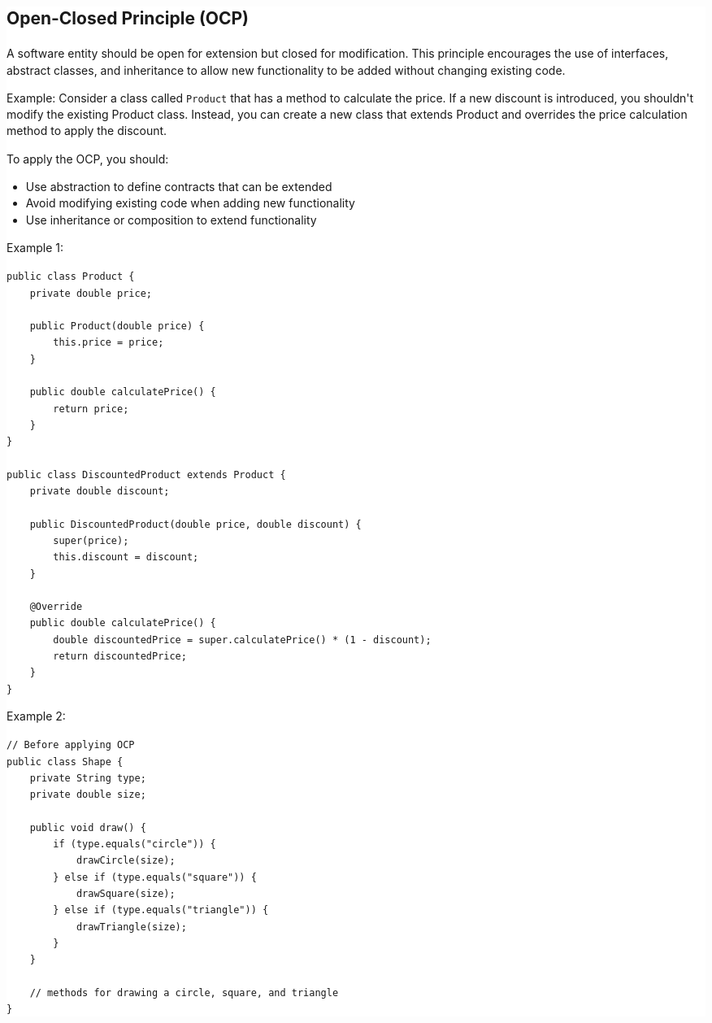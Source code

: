 

## Open-Closed Principle (OCP)

A software entity should be open for extension but closed for modification. This principle encourages the use of interfaces, abstract classes, and inheritance to allow new functionality to be added without changing existing code.

Example: Consider a class called `Product` that has a method to calculate the price. If a new discount is introduced, you shouldn't modify the existing Product class. Instead, you can create a new class that extends Product and overrides the price calculation method to apply the discount.

To apply the OCP, you should:
- Use abstraction to define contracts that can be extended
- Avoid modifying existing code when adding new functionality
- Use inheritance or composition to extend functionality

Example 1:
```
public class Product {
    private double price;
    
    public Product(double price) {
        this.price = price;
    }
    
    public double calculatePrice() {
        return price;
    }
}

public class DiscountedProduct extends Product {
    private double discount;
    
    public DiscountedProduct(double price, double discount) {
        super(price);
        this.discount = discount;
    }
    
    @Override
    public double calculatePrice() {
        double discountedPrice = super.calculatePrice() * (1 - discount);
        return discountedPrice;
    }
}
```

Example 2:
```
// Before applying OCP
public class Shape {
    private String type;
    private double size;
    
    public void draw() {
        if (type.equals("circle")) {
            drawCircle(size);
        } else if (type.equals("square")) {
            drawSquare(size);
        } else if (type.equals("triangle")) {
            drawTriangle(size);
        }
    }
    
    // methods for drawing a circle, square, and triangle
}
```